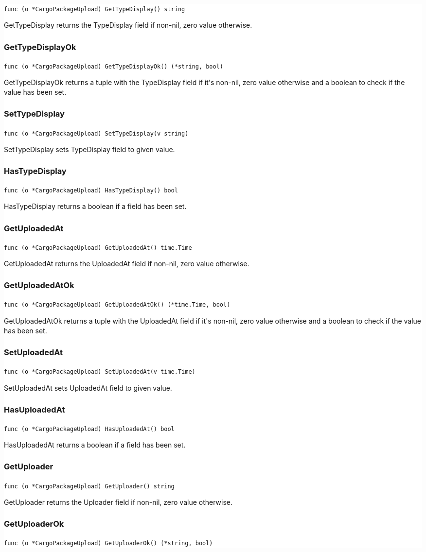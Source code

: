 `func (o *CargoPackageUpload) GetTypeDisplay() string`

GetTypeDisplay returns the TypeDisplay field if non-nil, zero value otherwise.

### GetTypeDisplayOk

`func (o *CargoPackageUpload) GetTypeDisplayOk() (*string, bool)`

GetTypeDisplayOk returns a tuple with the TypeDisplay field if it's non-nil, zero value otherwise
and a boolean to check if the value has been set.

### SetTypeDisplay

`func (o *CargoPackageUpload) SetTypeDisplay(v string)`

SetTypeDisplay sets TypeDisplay field to given value.

### HasTypeDisplay

`func (o *CargoPackageUpload) HasTypeDisplay() bool`

HasTypeDisplay returns a boolean if a field has been set.

### GetUploadedAt

`func (o *CargoPackageUpload) GetUploadedAt() time.Time`

GetUploadedAt returns the UploadedAt field if non-nil, zero value otherwise.

### GetUploadedAtOk

`func (o *CargoPackageUpload) GetUploadedAtOk() (*time.Time, bool)`

GetUploadedAtOk returns a tuple with the UploadedAt field if it's non-nil, zero value otherwise
and a boolean to check if the value has been set.

### SetUploadedAt

`func (o *CargoPackageUpload) SetUploadedAt(v time.Time)`

SetUploadedAt sets UploadedAt field to given value.

### HasUploadedAt

`func (o *CargoPackageUpload) HasUploadedAt() bool`

HasUploadedAt returns a boolean if a field has been set.

### GetUploader

`func (o *CargoPackageUpload) GetUploader() string`

GetUploader returns the Uploader field if non-nil, zero value otherwise.

### GetUploaderOk

`func (o *CargoPackageUpload) GetUploaderOk() (*string, bool)`
